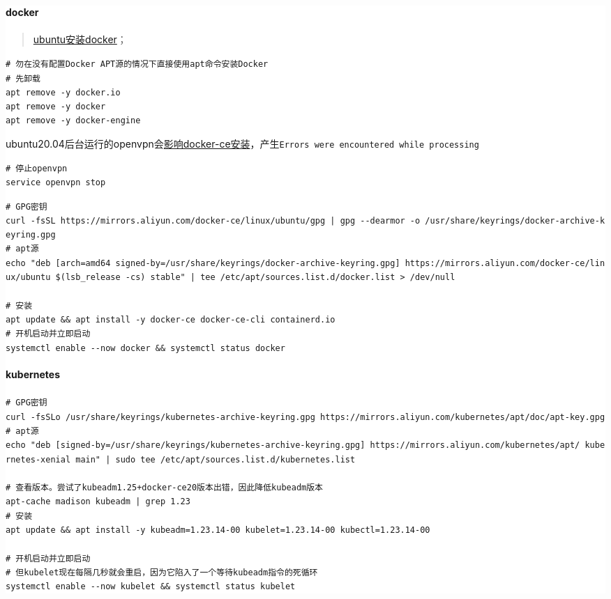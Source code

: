 #### docker

> [ubuntu安装docker](https://yeasy.gitbook.io/docker_practice/install/ubuntu)；

```shell
# 勿在没有配置Docker APT源的情况下直接使用apt命令安装Docker
# 先卸载
apt remove -y docker.io
apt remove -y docker
apt remove -y docker-engine
```

ubuntu20.04后台运行的openvpn会[影响docker-ce安装](https://askubuntu.com/questions/1302371/docker-ce-post-installation-configuration-failure-on-ubuntu-20-04)，产生`Errors were encountered while processing`

```shell
# 停止openvpn
service openvpn stop
```

```shell
# GPG密钥
curl -fsSL https://mirrors.aliyun.com/docker-ce/linux/ubuntu/gpg | gpg --dearmor -o /usr/share/keyrings/docker-archive-keyring.gpg
# apt源
echo "deb [arch=amd64 signed-by=/usr/share/keyrings/docker-archive-keyring.gpg] https://mirrors.aliyun.com/docker-ce/linux/ubuntu $(lsb_release -cs) stable" | tee /etc/apt/sources.list.d/docker.list > /dev/null

# 安装
apt update && apt install -y docker-ce docker-ce-cli containerd.io
# 开机启动并立即启动
systemctl enable --now docker && systemctl status docker
```

#### kubernetes

```shell
# GPG密钥
curl -fsSLo /usr/share/keyrings/kubernetes-archive-keyring.gpg https://mirrors.aliyun.com/kubernetes/apt/doc/apt-key.gpg
# apt源
echo "deb [signed-by=/usr/share/keyrings/kubernetes-archive-keyring.gpg] https://mirrors.aliyun.com/kubernetes/apt/ kubernetes-xenial main" | sudo tee /etc/apt/sources.list.d/kubernetes.list

# 查看版本。尝试了kubeadm1.25+docker-ce20版本出错，因此降低kubeadm版本
apt-cache madison kubeadm | grep 1.23
# 安装
apt update && apt install -y kubeadm=1.23.14-00 kubelet=1.23.14-00 kubectl=1.23.14-00

# 开机启动并立即启动
# 但kubelet现在每隔几秒就会重启，因为它陷入了一个等待kubeadm指令的死循环
systemctl enable --now kubelet && systemctl status kubelet
```
